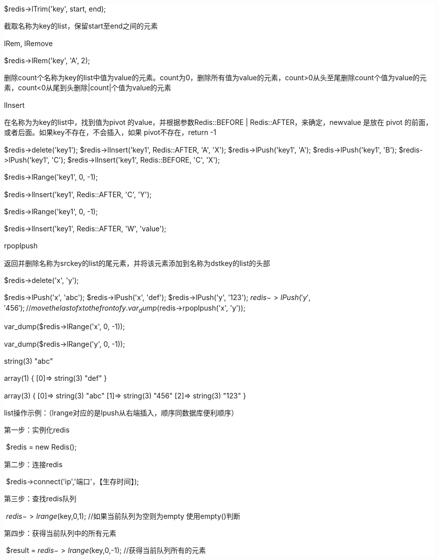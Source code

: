 $redis->lTrim('key', start, end);

截取名称为key的list，保留start至end之间的元素

lRem, lRemove

$redis->lRem('key', 'A', 2);

删除count个名称为key的list中值为value的元素。count为0，删除所有值为value的元素，count>0从头至尾删除count个值为value的元素，count<0从尾到头删除|count|个值为value的元素

lInsert

在名称为为key的list中，找到值为pivot 的value，并根据参数Redis::BEFORE | Redis::AFTER，来确定，newvalue 是放在 pivot 的前面，或者后面。如果key不存在，不会插入，如果 pivot不存在，return -1

$redis->delete('key1'); $redis->lInsert('key1', Redis::AFTER, 'A', 'X'); $redis->lPush('key1', 'A'); $redis->lPush('key1', 'B'); $redis->lPush('key1', 'C'); $redis->lInsert('key1', Redis::BEFORE, 'C', 'X');

$redis->lRange('key1', 0, -1);

$redis->lInsert('key1', Redis::AFTER, 'C', 'Y');

$redis->lRange('key1', 0, -1);

$redis->lInsert('key1', Redis::AFTER, 'W', 'value');

rpoplpush

返回并删除名称为srckey的list的尾元素，并将该元素添加到名称为dstkey的list的头部

$redis->delete('x', 'y');

$redis->lPush('x', 'abc'); $redis->lPush('x', 'def'); $redis->lPush('y', '123'); $redis->lPush('y', '456'); // move the last of x to the front of y. var_dump($redis->rpoplpush('x', 'y'));

var_dump($redis->lRange('x', 0, -1));

var_dump($redis->lRange('y', 0, -1));

string(3) "abc"

array(1) { [0]=> string(3) "def" }

array(3) { [0]=> string(3) "abc" [1]=> string(3) "456" [2]=> string(3) "123" }

list操作示例：（lrange对应的是lpush从右端插入，顺序同数据库便利顺序）

第一步：实例化redis

​        $redis = new Redis();

第二步：连接redis

​        $redis->connect('ip','端口'，【生存时间】);

第三步：查找redis队列

​        $redis->lrange($key,0,1);	//如果当前队列为空则为empty	使用empty()判断

第四步：获得当前队列中的所有元素

​        $result = $redis->lrange($key,0,-1);	//获得当前队列所有的元素
